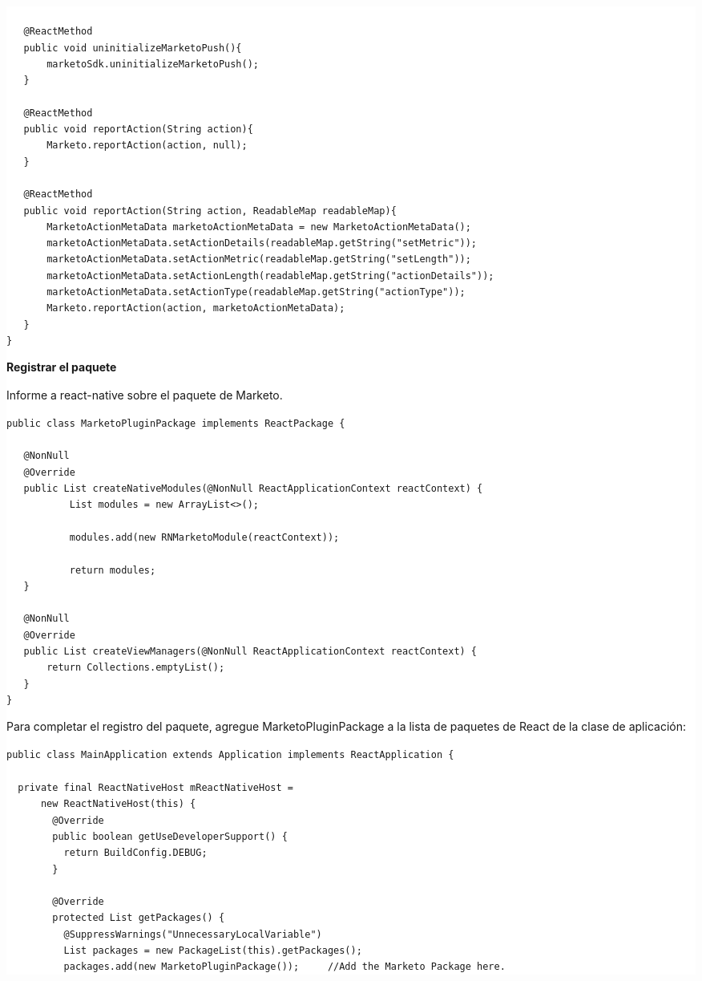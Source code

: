```

   @ReactMethod
   public void uninitializeMarketoPush(){
       marketoSdk.uninitializeMarketoPush();
   }

   @ReactMethod
   public void reportAction(String action){
       Marketo.reportAction(action, null);
   }

   @ReactMethod
   public void reportAction(String action, ReadableMap readableMap){
       MarketoActionMetaData marketoActionMetaData = new MarketoActionMetaData();
       marketoActionMetaData.setActionDetails(readableMap.getString("setMetric"));
       marketoActionMetaData.setActionMetric(readableMap.getString("setLength"));
       marketoActionMetaData.setActionLength(readableMap.getString("actionDetails"));
       marketoActionMetaData.setActionType(readableMap.getString("actionType"));
       Marketo.reportAction(action, marketoActionMetaData);
   }
}
```

**Registrar el paquete**

Informe a react-native sobre el paquete de Marketo.

```
public class MarketoPluginPackage implements ReactPackage {

   @NonNull
   @Override
   public List createNativeModules(@NonNull ReactApplicationContext reactContext) {
           List modules = new ArrayList<>();

           modules.add(new RNMarketoModule(reactContext));

           return modules;
   }

   @NonNull
   @Override
   public List createViewManagers(@NonNull ReactApplicationContext reactContext) {
       return Collections.emptyList();
   }
}
```

Para completar el registro del paquete, agregue MarketoPluginPackage a la lista de paquetes de React de la clase de aplicación:

```
public class MainApplication extends Application implements ReactApplication {

  private final ReactNativeHost mReactNativeHost =
      new ReactNativeHost(this) {
        @Override
        public boolean getUseDeveloperSupport() {
          return BuildConfig.DEBUG;
        }

        @Override
        protected List getPackages() {
          @SuppressWarnings("UnnecessaryLocalVariable")
          List packages = new PackageList(this).getPackages();
          packages.add(new MarketoPluginPackage());     //Add the Marketo Package here.
```